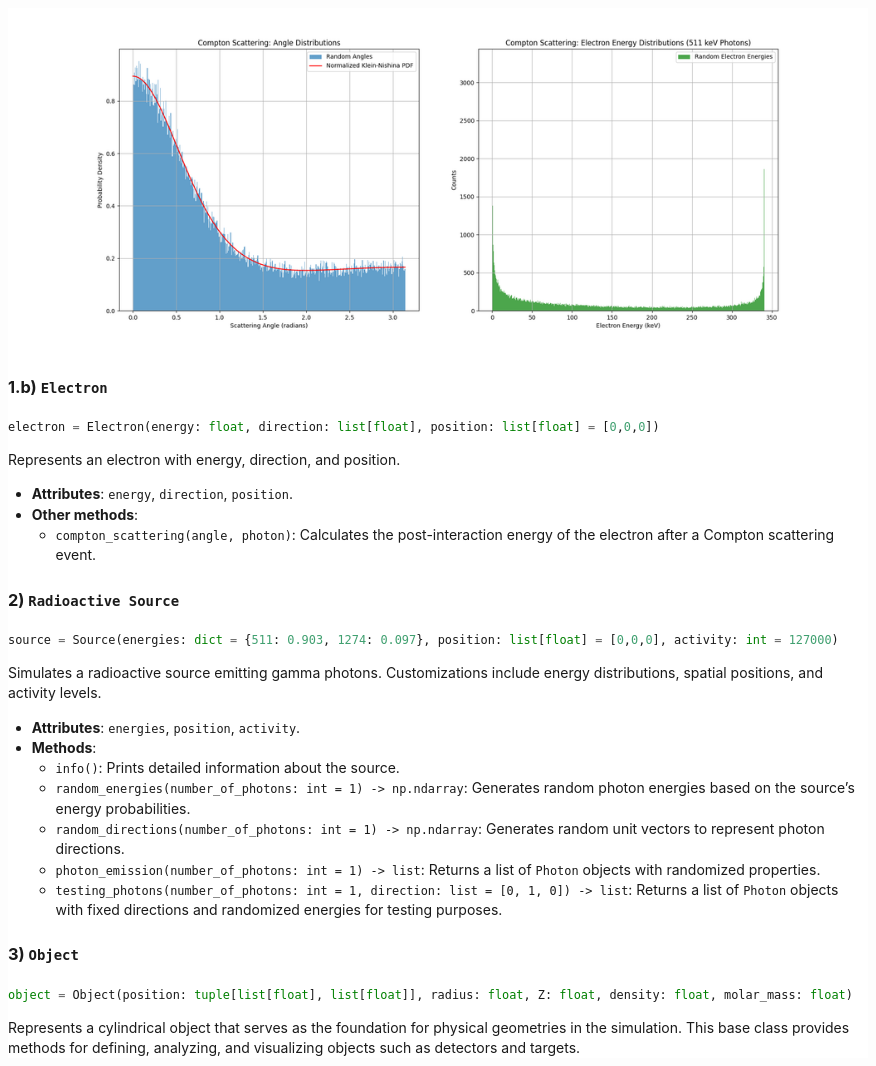 <div align="center">
  <img src="plots/compton_angles_distributions/angle_distributions_Klein_Nishina.png" alt="Klein-Nishina probability density function" width="850">
</div>

### 1.b) `Electron`
```python
electron = Electron(energy: float, direction: list[float], position: list[float] = [0,0,0])
```
Represents an electron with energy, direction, and position.
- **Attributes**: `energy`, `direction`, `position`.
- **Other methods**:
    - `compton_scattering(angle, photon)`: Calculates the post-interaction energy of the electron after a Compton scattering event.

### 2) `Radioactive Source`
```python
source = Source(energies: dict = {511: 0.903, 1274: 0.097}, position: list[float] = [0,0,0], activity: int = 127000)
```
Simulates a radioactive source emitting gamma photons. Customizations include energy distributions, spatial positions, and activity levels.
- **Attributes**: `energies`, `position`, `activity`.
- **Methods**:
    - `info()`: Prints detailed information about the source.
    - `random_energies(number_of_photons: int = 1) -> np.ndarray`: Generates random photon energies based on the source’s energy probabilities.
    - `random_directions(number_of_photons: int = 1) -> np.ndarray`: Generates random unit vectors to represent photon directions.
    - `photon_emission(number_of_photons: int = 1) -> list`: Returns a list of `Photon` objects with randomized properties.
    - `testing_photons(number_of_photons: int = 1, direction: list = [0, 1, 0]) -> list`: Returns a list of `Photon` objects with fixed directions and randomized energies for testing purposes.

### 3) `Object`
```python
object = Object(position: tuple[list[float], list[float]], radius: float, Z: float, density: float, molar_mass: float)
```
Represents a cylindrical object that serves as the foundation for physical geometries in the simulation. This base class provides methods for defining, analyzing, and visualizing objects such as detectors and targets.
